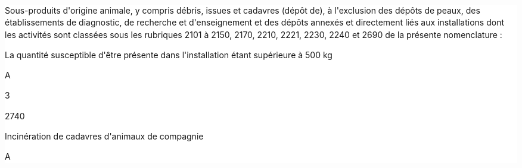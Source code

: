 Sous-produits d'origine animale, y compris débris, issues et cadavres (dépôt de), à l'exclusion des dépôts de peaux, des
établissements de diagnostic, de recherche et d'enseignement et des dépôts annexés et directement liés aux installations dont
les activités sont classées sous les rubriques 2101 à 2150, 2170, 2210, 2221, 2230, 2240 et 2690 de la présente
nomenclature : 

</td>
        <td valign="top" width="32">

</td>
        <td valign="top" width="29">

</td>
        <td valign="top" width="155">
        </td><td width="26" valign="top">

</td>
      </tr>
      <tr>
        <td width="437" valign="top">

La quantité susceptible d'être présente dans l'installation étant supérieure à 500 kg 

</td>
        <td width="32" valign="top">

A 

</td>
        <td valign="top" width="29">

3 

</td>
        <td width="155" valign="top">
        </td><td valign="top" width="26">

</td>
      </tr>
      <tr>
        <td width="21" valign="top">

2740 

</td>
        <td width="437" valign="top">

Incinération de cadavres d'animaux de compagnie 

</td>
        <td valign="top" width="32">

A 

</td>
        <td width="29" valign="top">
